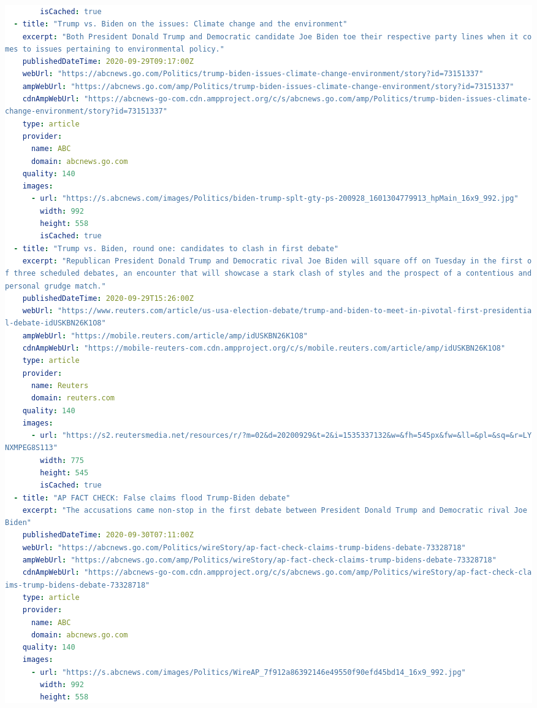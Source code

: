 ```yaml
        isCached: true
  - title: "Trump vs. Biden on the issues: Climate change and the environment"
    excerpt: "Both President Donald Trump and Democratic candidate Joe Biden toe their respective party lines when it comes to issues pertaining to environmental policy."
    publishedDateTime: 2020-09-29T09:17:00Z
    webUrl: "https://abcnews.go.com/Politics/trump-biden-issues-climate-change-environment/story?id=73151337"
    ampWebUrl: "https://abcnews.go.com/amp/Politics/trump-biden-issues-climate-change-environment/story?id=73151337"
    cdnAmpWebUrl: "https://abcnews-go-com.cdn.ampproject.org/c/s/abcnews.go.com/amp/Politics/trump-biden-issues-climate-change-environment/story?id=73151337"
    type: article
    provider:
      name: ABC
      domain: abcnews.go.com
    quality: 140
    images:
      - url: "https://s.abcnews.com/images/Politics/biden-trump-splt-gty-ps-200928_1601304779913_hpMain_16x9_992.jpg"
        width: 992
        height: 558
        isCached: true
  - title: "Trump vs. Biden, round one: candidates to clash in first debate"
    excerpt: "Republican President Donald Trump and Democratic rival Joe Biden will square off on Tuesday in the first of three scheduled debates, an encounter that will showcase a stark clash of styles and the prospect of a contentious and personal grudge match."
    publishedDateTime: 2020-09-29T15:26:00Z
    webUrl: "https://www.reuters.com/article/us-usa-election-debate/trump-and-biden-to-meet-in-pivotal-first-presidential-debate-idUSKBN26K1O8"
    ampWebUrl: "https://mobile.reuters.com/article/amp/idUSKBN26K1O8"
    cdnAmpWebUrl: "https://mobile-reuters-com.cdn.ampproject.org/c/s/mobile.reuters.com/article/amp/idUSKBN26K1O8"
    type: article
    provider:
      name: Reuters
      domain: reuters.com
    quality: 140
    images:
      - url: "https://s2.reutersmedia.net/resources/r/?m=02&d=20200929&t=2&i=1535337132&w=&fh=545px&fw=&ll=&pl=&sq=&r=LYNXMPEG8S113"
        width: 775
        height: 545
        isCached: true
  - title: "AP FACT CHECK: False claims flood Trump-Biden debate"
    excerpt: "The accusations came non-stop in the first debate between President Donald Trump and Democratic rival Joe Biden"
    publishedDateTime: 2020-09-30T07:11:00Z
    webUrl: "https://abcnews.go.com/Politics/wireStory/ap-fact-check-claims-trump-bidens-debate-73328718"
    ampWebUrl: "https://abcnews.go.com/amp/Politics/wireStory/ap-fact-check-claims-trump-bidens-debate-73328718"
    cdnAmpWebUrl: "https://abcnews-go-com.cdn.ampproject.org/c/s/abcnews.go.com/amp/Politics/wireStory/ap-fact-check-claims-trump-bidens-debate-73328718"
    type: article
    provider:
      name: ABC
      domain: abcnews.go.com
    quality: 140
    images:
      - url: "https://s.abcnews.com/images/Politics/WireAP_7f912a86392146e49550f90efd45bd14_16x9_992.jpg"
        width: 992
        height: 558
```